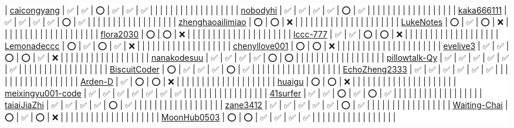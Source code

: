 | [caicongyang](https://github.com/IntensiveCoLearning/english_3rd/blob/main/caicongyang.md)             | ✅   | ✅   | ⭕️  | ✅   | ✅   | ✅   |      |      |      |      |      |      |      |      |      |      |       |       |       |       |       |       |
| [nobodyhi](https://github.com/IntensiveCoLearning/english_3rd/blob/main/nobodyhi.md)                   | ✅   | ✅   | ✅   | ✅   | ⭕️  | ✅   |      |      |      |      |      |      |      |      |      |      |       |       |       |       |       |       |
| [kaka666111](https://github.com/IntensiveCoLearning/english_3rd/blob/main/kaka666111.md)               | ✅   | ✅   | ✅   | ✅   | ⭕️  | ✅   |      |      |      |      |      |      |      |      |      |      |       |       |       |       |       |       |
| [zhenghaoailimiao](https://github.com/IntensiveCoLearning/english_3rd/blob/main/zhenghaoailimiao.md)   | ⭕️  | ⭕️  | ❌   |      |      |      |      |      |      |      |      |      |      |      |      |      |       |       |       |       |       |       |
| [LukeNotes](https://github.com/IntensiveCoLearning/english_3rd/blob/main/LukeNotes.md)                 | ⭕️  | ✅   | ⭕️  | ❌   |      |      |      |      |      |      |      |      |      |      |      |      |       |       |       |       |       |       |
| [flora2030](https://github.com/IntensiveCoLearning/english_3rd/blob/main/flora2030.md)                 | ⭕️  | ⭕️  | ❌   |      |      |      |      |      |      |      |      |      |      |      |      |      |       |       |       |       |       |       |
| [lccc-777](https://github.com/IntensiveCoLearning/english_3rd/blob/main/lccc-777.md)                   | ✅   | ✅   | ⭕️  | ⭕️  | ❌   |      |      |      |      |      |      |      |      |      |      |      |       |       |       |       |       |       |
| [Lemonadeccc](https://github.com/IntensiveCoLearning/english_3rd/blob/main/Lemonadeccc.md)             | ⭕️  | ✅   | ⭕️  | ✅   | ❌   |      |      |      |      |      |      |      |      |      |      |      |       |       |       |       |       |       |
| [chenyllove001](https://github.com/IntensiveCoLearning/english_3rd/blob/main/chenyllove001.md)         | ⭕️  | ⭕️  | ❌   |      |      |      |      |      |      |      |      |      |      |      |      |      |       |       |       |       |       |       |
| [evelive3](https://github.com/IntensiveCoLearning/english_3rd/blob/main/evelive3.md)                   | ✅   | ✅   | ⭕️  | ⭕️  | ✅   | ❌   |      |      |      |      |      |      |      |      |      |      |       |       |       |       |       |       |
| [nanakodesuu](https://github.com/IntensiveCoLearning/english_3rd/blob/main/nanakodesuu.md)             | ✅   | ✅   | ✅   | ✅   | ⭕️  | ⭕️  |      |      |      |      |      |      |      |      |      |      |       |       |       |       |       |       |
| [pillowtalk-Qy](https://github.com/IntensiveCoLearning/english_3rd/blob/main/pillowtalk-Qy.md)         | ✅   | ✅   | ✅   | ✅   | ✅   | ✅   |      |      |      |      |      |      |      |      |      |      |       |       |       |       |       |       |
| [BiscuitCoder](https://github.com/IntensiveCoLearning/english_3rd/blob/main/BiscuitCoder.md)           | ⭕️  | ✅   | ✅   | ✅   | ⭕️  | ✅   |      |      |      |      |      |      |      |      |      |      |       |       |       |       |       |       |
| [EchoZheng2333](https://github.com/IntensiveCoLearning/english_3rd/blob/main/EchoZheng2333.md)         | ✅   | ✅   | ✅   | ✅   | ✅   | ✅   |      |      |      |      |      |      |      |      |      |      |       |       |       |       |       |       |
| [Arden-D](https://github.com/IntensiveCoLearning/english_3rd/blob/main/Arden-D.md)                     | ✅   | ⭕️  | ⭕️  | ❌   |      |      |      |      |      |      |      |      |      |      |      |      |       |       |       |       |       |       |
| [huaigu](https://github.com/IntensiveCoLearning/english_3rd/blob/main/huaigu.md)                       | ⭕️  | ⭕️  | ❌   |      |      |      |      |      |      |      |      |      |      |      |      |      |       |       |       |       |       |       |
| [meixingyu001-code](https://github.com/IntensiveCoLearning/english_3rd/blob/main/meixingyu001-code.md) | ✅   | ✅   | ✅   | ✅   | ✅   | ✅   | ✅   |      |      |      |      |      |      |      |      |      |       |       |       |       |       |       |
| [41surfer](https://github.com/IntensiveCoLearning/english_3rd/blob/main/41surfer.md)                   | ✅   | ✅   | ⭕️  | ✅   | ⭕️  | ✅   |      |      |      |      |      |      |      |      |      |      |       |       |       |       |       |       |
| [taiaiJiaZhi](https://github.com/IntensiveCoLearning/english_3rd/blob/main/taiaiJiaZhi.md)             | ✅   | ✅   | ✅   | ✅   | ⭕️  | ✅   |      |      |      |      |      |      |      |      |      |      |       |       |       |       |       |       |
| [zane3412](https://github.com/IntensiveCoLearning/english_3rd/blob/main/zane3412.md)                   | ✅   | ✅   | ✅   | ✅   | ✅   | ⭕️  | ✅   |      |      |      |      |      |      |      |      |      |       |       |       |       |       |       |
| [Waiting-Chai](https://github.com/IntensiveCoLearning/english_3rd/blob/main/Waiting-Chai.md)           | ⭕️  | ✅   | ⭕️  | ❌   |      |      |      |      |      |      |      |      |      |      |      |      |       |       |       |       |       |       |
| [MoonHub0503](https://github.com/IntensiveCoLearning/english_3rd/blob/main/MoonHub0503.md)             | ⭕️  | ⭕️  | ✅   | ✅   | ✅   | ✅   |      |      |      |      |      |      |      |      |      |      |       |       |       |       |       |       |